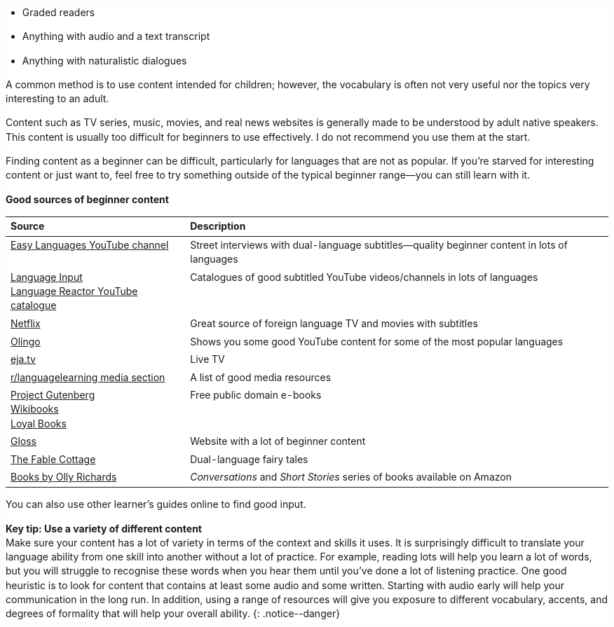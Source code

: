  -   Graded readers

 -   Anything with audio and a text transcript

 -   Anything with naturalistic dialogues

 A common method is to use content intended for children; however, the
 vocabulary is often not very useful nor the topics very interesting to
 an adult.

 Content such as TV series, music, movies, and real news websites is
 generally made to be understood by adult native speakers. This content
 is usually too difficult for beginners to use effectively. I do not
 recommend you use them at the start.

 Finding content as a beginner can be difficult, particularly for
 languages that are not as popular. If you’re starved for interesting
 content or just want to, feel free to try something outside of the
 typical beginner range—you can still learn with it.

 **Good sources of beginner content**

 | **Source**       | **Description**    |
 |:-----------------------|:--------------------------|
 | [Easy Languages YouTube channel](https://www.youtube.com/channel/UCqcBu0YyEJH4vfKR--97cng) | Street interviews with dual-language subtitles—quality beginner content in lots of languages |
 | [Language Input](https://www.languageinput.com/) <br /> [Language Reactor YouTube catalogue](https://www.languagereactor.com/catalogue/youtube) | Catalogues of good subtitled YouTube videos/channels in lots of languages |
 | [Netflix](https://www.netflix.com/) | Great source of foreign language TV and movies with subtitles |
 | [Olingo](https://olingo.education/tv) | Shows you some good YouTube content for some of the most popular languages |
 | [eja.tv](https://eja.tv/) | Live TV |
 | [r/languagelearning media section](https://www.reddit.com/r/languagelearning/wiki/resources#wiki_media_.28radio.2C_tv.2C_books.2C_etc..29) | A list of good media resources |
 [Project Gutenberg](http://www.gutenberg.org/ebooks/)  <br /> [Wikibooks](https://www.wikibooks.org/)  <br />  [Loyal Books](http://www.loyalbooks.com/) | Free public domain e-books |
 | [Gloss](https://gloss.dliflc.edu/) | Website with a lot of beginner content |
 | [The Fable Cottage](https://www.thefablecottage.com/) | Dual-language fairy tales |
 | [Books by Olly Richards](https://www.amazon.com/Olly-Richards/e/B0106FXD2U/ref=as_li_ss_tl?ie=UTF8&linkCode=sl2&tag=iwiteyoala-20&linkId=5c2fa1d673e14cca9b62e27bb26f1cd1&language=en_US) | *Conversations* and *Short Stories* series of books available on Amazon |

 You can also use other learner’s guides online to find good input.

 **Key tip: Use a variety of different content**
 \
 Make sure your content has a lot of variety in terms of the context and
 skills it uses. It is surprisingly difficult to translate your language
 ability from one skill into another without a lot of practice. For
 example, reading lots will help you learn a lot of words, but you will
 struggle to recognise these words when you hear them until you’ve done a
 lot of listening practice. One good heuristic is to look for content
 that contains at least some audio and some written. Starting with audio
 early will help your communication in the long run. In addition, using a range of resources will give you exposure to
 different vocabulary, accents, and degrees of formality that will help your overall ability.
 {: .notice--danger}
